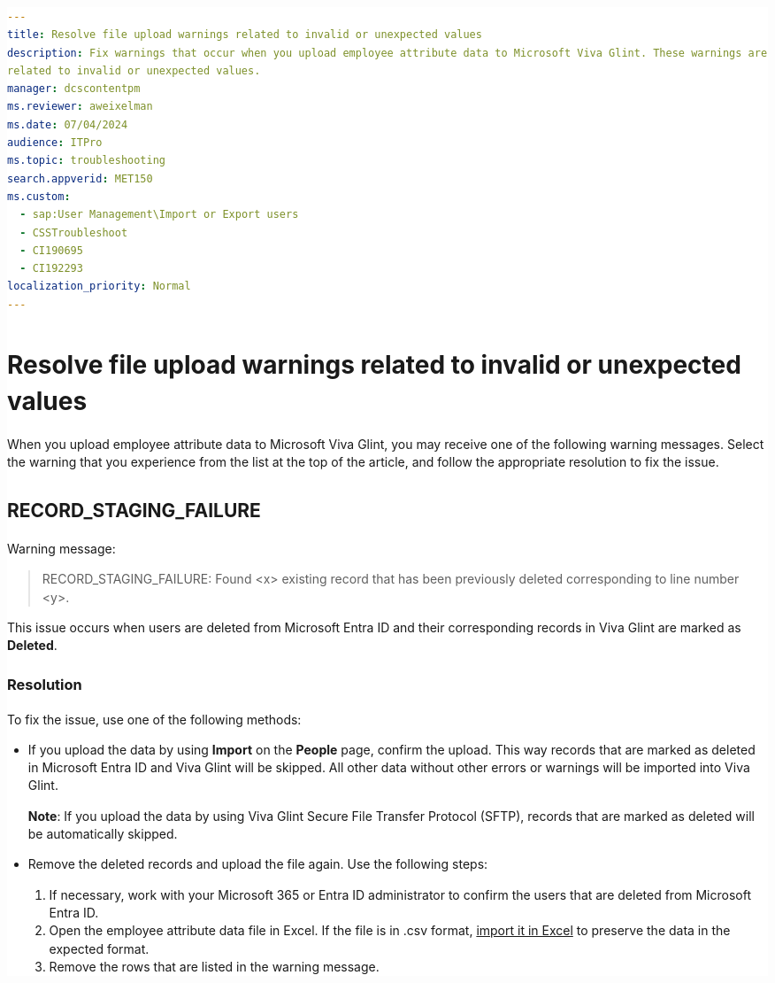 ```yaml
---
title: Resolve file upload warnings related to invalid or unexpected values
description: Fix warnings that occur when you upload employee attribute data to Microsoft Viva Glint. These warnings are related to invalid or unexpected values.
manager: dcscontentpm
ms.reviewer: aweixelman
ms.date: 07/04/2024
audience: ITPro
ms.topic: troubleshooting
search.appverid: MET150
ms.custom: 
  - sap:User Management\Import or Export users
  - CSSTroubleshoot
  - CI190695
  - CI192293
localization_priority: Normal
---
```


# Resolve file upload warnings related to invalid or unexpected values

When you upload employee attribute data to Microsoft Viva Glint, you may receive one of the following warning messages. Select the warning that you experience from the list at the top of the article, and follow the appropriate resolution to fix the issue.

## RECORD_STAGING_FAILURE

Warning message:

> RECORD_STAGING_FAILURE: Found \<x\> existing record that has been previously deleted corresponding to line number \<y\>.

This issue occurs when users are deleted from Microsoft Entra ID and their corresponding records in Viva Glint are marked as **Deleted**.

### Resolution

To fix the issue, use one of the following methods:

- If you upload the data by using **Import** on the **People** page, confirm the upload. This way records that are marked as deleted in Microsoft Entra ID and Viva Glint will be skipped. All other data without other errors or warnings will be imported into Viva Glint.

  **Note**: If you upload the data by using Viva Glint Secure File Transfer Protocol (SFTP), records that are marked as deleted will be automatically skipped.
- Remove the deleted records and upload the file again. Use the following steps:

  1. If necessary, work with your Microsoft 365 or Entra ID administrator to confirm the users that are deleted from Microsoft Entra ID.
  1. Open the employee attribute data file in Excel. If the file is in .csv format, [import it in Excel](https://support.microsoft.com/office/import-data-from-a-csv-html-or-text-file-b62efe49-4d5b-4429-b788-e1211b5e90f6) to preserve the data in the expected format.
  1. Remove the rows that are listed in the warning message.

